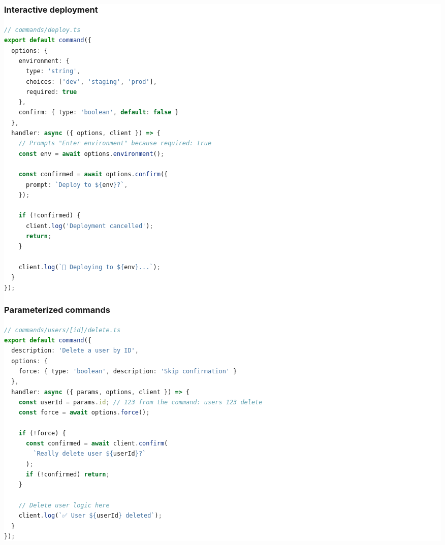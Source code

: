 ### Interactive deployment

```ts
// commands/deploy.ts
export default command({
  options: {
    environment: {
      type: 'string',
      choices: ['dev', 'staging', 'prod'],
      required: true
    },
    confirm: { type: 'boolean', default: false }
  },
  handler: async ({ options, client }) => {
    // Prompts "Enter environment" because required: true
    const env = await options.environment();
    
    const confirmed = await options.confirm({
      prompt: `Deploy to ${env}?`,
    });
    
    if (!confirmed) {
      client.log('Deployment cancelled');
      return;
    }
    
    client.log(`🚀 Deploying to ${env}...`);
  }
});
```

### Parameterized commands

```ts
// commands/users/[id]/delete.ts
export default command({
  description: 'Delete a user by ID',
  options: {
    force: { type: 'boolean', description: 'Skip confirmation' }
  },
  handler: async ({ params, options, client }) => {
    const userId = params.id; // 123 from the command: users 123 delete
    const force = await options.force();
    
    if (!force) {
      const confirmed = await client.confirm(
        `Really delete user ${userId}?`
      );
      if (!confirmed) return;
    }
    
    // Delete user logic here
    client.log(`✅ User ${userId} deleted`);
  }
});
```
